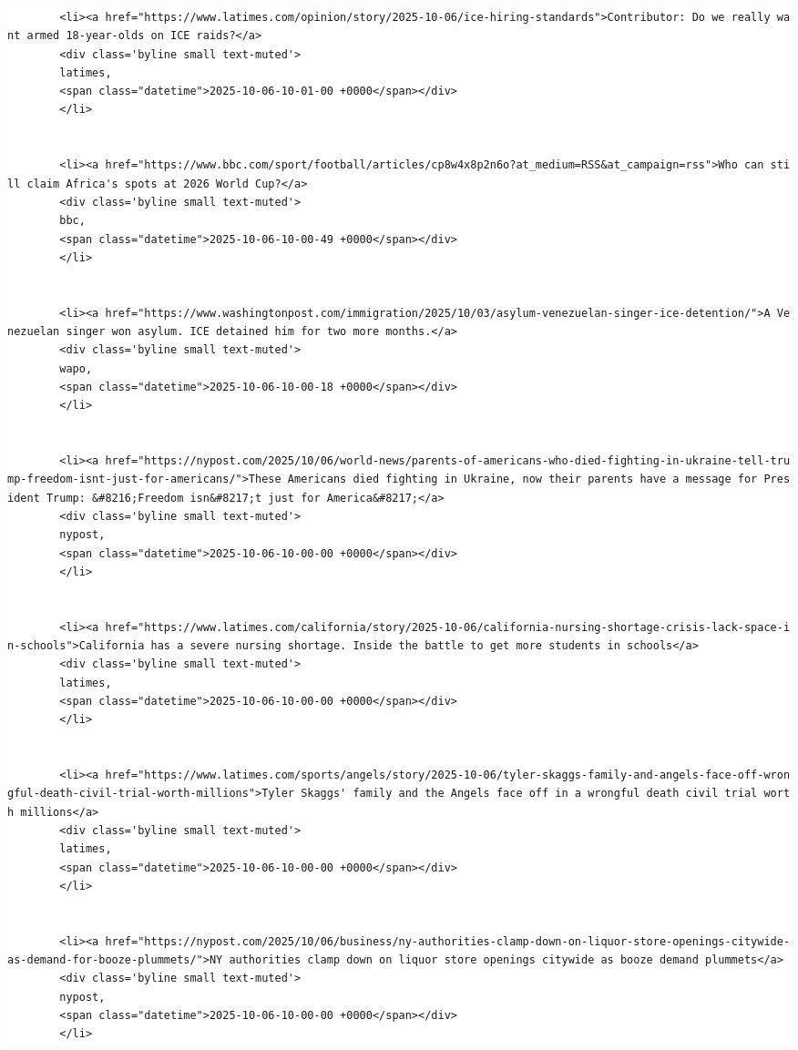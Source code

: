 
            <li><a href="https://www.latimes.com/opinion/story/2025-10-06/ice-hiring-standards">Contributor: Do we really want armed 18-year-olds on ICE raids?</a>
            <div class='byline small text-muted'>
            latimes, 
            <span class="datetime">2025-10-06-10-01-00 +0000</span></div>
            </li>
        

            <li><a href="https://www.bbc.com/sport/football/articles/cp8w4x8p2n6o?at_medium=RSS&at_campaign=rss">Who can still claim Africa's spots at 2026 World Cup?</a>
            <div class='byline small text-muted'>
            bbc, 
            <span class="datetime">2025-10-06-10-00-49 +0000</span></div>
            </li>
        

            <li><a href="https://www.washingtonpost.com/immigration/2025/10/03/asylum-venezuelan-singer-ice-detention/">A Venezuelan singer won asylum. ICE detained him for two more months.</a>
            <div class='byline small text-muted'>
            wapo, 
            <span class="datetime">2025-10-06-10-00-18 +0000</span></div>
            </li>
        

            <li><a href="https://nypost.com/2025/10/06/world-news/parents-of-americans-who-died-fighting-in-ukraine-tell-trump-freedom-isnt-just-for-americans/">These Americans died fighting in Ukraine, now their parents have a message for President Trump: &#8216;Freedom isn&#8217;t just for America&#8217;</a>
            <div class='byline small text-muted'>
            nypost, 
            <span class="datetime">2025-10-06-10-00-00 +0000</span></div>
            </li>
        

            <li><a href="https://www.latimes.com/california/story/2025-10-06/california-nursing-shortage-crisis-lack-space-in-schools">California has a severe nursing shortage. Inside the battle to get more students in schools</a>
            <div class='byline small text-muted'>
            latimes, 
            <span class="datetime">2025-10-06-10-00-00 +0000</span></div>
            </li>
        

            <li><a href="https://www.latimes.com/sports/angels/story/2025-10-06/tyler-skaggs-family-and-angels-face-off-wrongful-death-civil-trial-worth-millions">Tyler Skaggs' family and the Angels face off in a wrongful death civil trial worth millions</a>
            <div class='byline small text-muted'>
            latimes, 
            <span class="datetime">2025-10-06-10-00-00 +0000</span></div>
            </li>
        

            <li><a href="https://nypost.com/2025/10/06/business/ny-authorities-clamp-down-on-liquor-store-openings-citywide-as-demand-for-booze-plummets/">NY authorities clamp down on liquor store openings citywide as booze demand plummets</a>
            <div class='byline small text-muted'>
            nypost, 
            <span class="datetime">2025-10-06-10-00-00 +0000</span></div>
            </li>
        